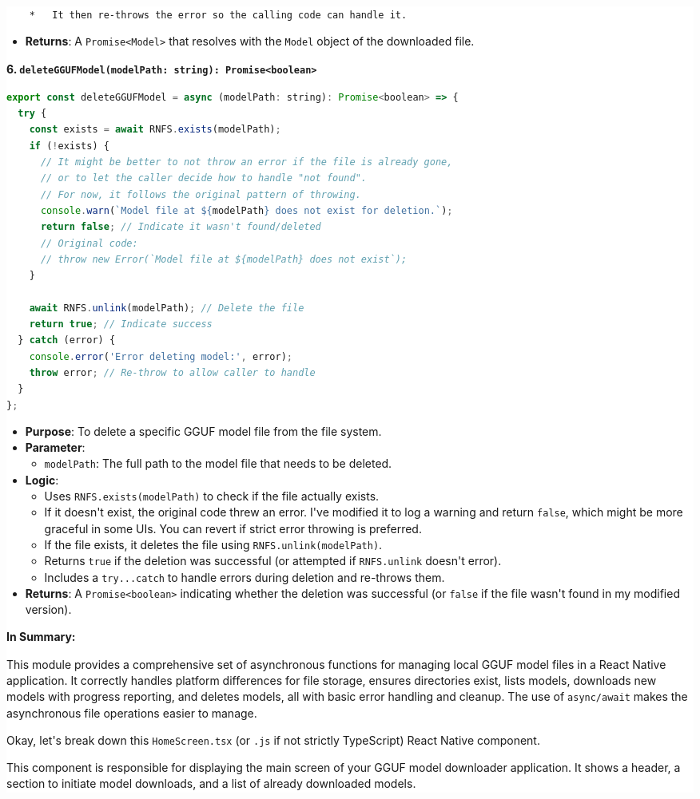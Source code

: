         *   It then re-throws the error so the calling code can handle it.
*   **Returns**: A `Promise<Model>` that resolves with the `Model` object of the downloaded file.

**6. `deleteGGUFModel(modelPath: string): Promise<boolean>`**

```javascript
export const deleteGGUFModel = async (modelPath: string): Promise<boolean> => {
  try {
    const exists = await RNFS.exists(modelPath);
    if (!exists) {
      // It might be better to not throw an error if the file is already gone,
      // or to let the caller decide how to handle "not found".
      // For now, it follows the original pattern of throwing.
      console.warn(`Model file at ${modelPath} does not exist for deletion.`);
      return false; // Indicate it wasn't found/deleted
      // Original code:
      // throw new Error(`Model file at ${modelPath} does not exist`);
    }
    
    await RNFS.unlink(modelPath); // Delete the file
    return true; // Indicate success
  } catch (error) {
    console.error('Error deleting model:', error);
    throw error; // Re-throw to allow caller to handle
  }
};
```

*   **Purpose**: To delete a specific GGUF model file from the file system.
*   **Parameter**:
    *   `modelPath`: The full path to the model file that needs to be deleted.
*   **Logic**:
    *   Uses `RNFS.exists(modelPath)` to check if the file actually exists.
    *   If it doesn't exist, the original code threw an error. I've modified it to log a warning and return `false`, which might be more graceful in some UIs. You can revert if strict error throwing is preferred.
    *   If the file exists, it deletes the file using `RNFS.unlink(modelPath)`.
    *   Returns `true` if the deletion was successful (or attempted if `RNFS.unlink` doesn't error).
    *   Includes a `try...catch` to handle errors during deletion and re-throws them.
*   **Returns**: A `Promise<boolean>` indicating whether the deletion was successful (or `false` if the file wasn't found in my modified version).

**In Summary:**

This module provides a comprehensive set of asynchronous functions for managing local GGUF model files in a React Native application. It correctly handles platform differences for file storage, ensures directories exist, lists models, downloads new models with progress reporting, and deletes models, all with basic error handling and cleanup. The use of `async/await` makes the asynchronous file operations easier to manage.


Okay, let's break down this `HomeScreen.tsx` (or `.js` if not strictly TypeScript) React Native component.

This component is responsible for displaying the main screen of your GGUF model downloader application. It shows a header, a section to initiate model downloads, and a list of already downloaded models.
